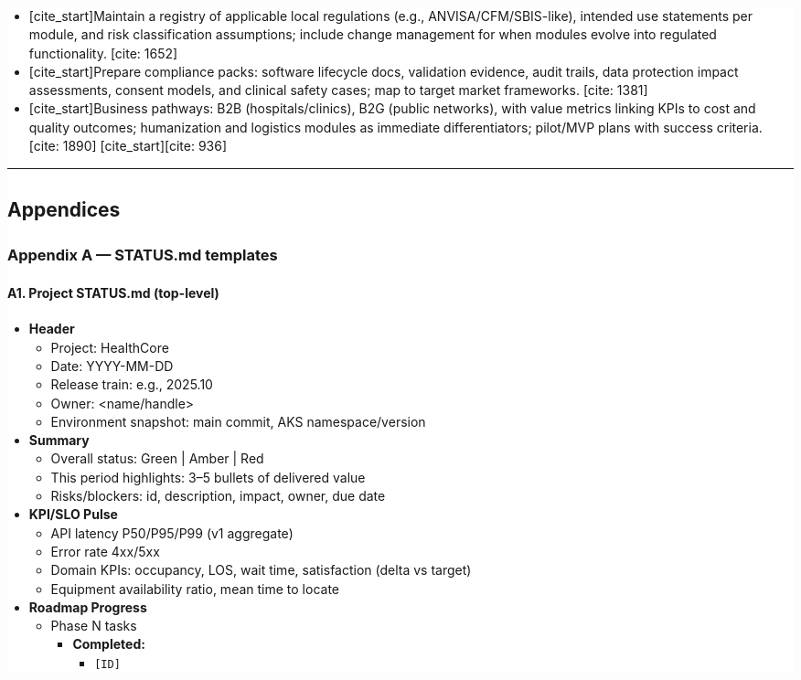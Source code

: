 - [cite_start]Maintain a registry of applicable local regulations (e.g., ANVISA/CFM/SBIS-like), intended use statements per module, and risk classification assumptions; include change management for when modules evolve into regulated functionality. [cite: 1652]
- [cite_start]Prepare compliance packs: software lifecycle docs, validation evidence, audit trails, data protection impact assessments, consent models, and clinical safety cases; map to target market frameworks. [cite: 1381]
- [cite_start]Business pathways: B2B (hospitals/clinics), B2G (public networks), with value metrics linking KPIs to cost and quality outcomes; humanization and logistics modules as immediate differentiators; pilot/MVP plans with success criteria. [cite: 1890] [cite_start][cite: 936]

---

## Appendices

### Appendix A — STATUS.md templates

#### A1. Project STATUS.md (top-level)

- **Header**
  - Project: HealthCore
  - Date: YYYY-MM-DD
  - Release train: e.g., 2025.10
  - Owner: <name/handle>
  - Environment snapshot: main commit, AKS namespace/version
- **Summary**
  - Overall status: Green | Amber | Red
  - This period highlights: 3–5 bullets of delivered value
  - Risks/blockers: id, description, impact, owner, due date
- **KPI/SLO Pulse**
  - API latency P50/P95/P99 (v1 aggregate)
  - Error rate 4xx/5xx
  - Domain KPIs: occupancy, LOS, wait time, satisfaction (delta vs target)
  - Equipment availability ratio, mean time to locate
- **Roadmap Progress**
  - Phase N tasks
    - **Completed:**
      - `[ID]` <title> — link to PR(s)/deploy, OpenAPI diff, k6 report
    - **In Progress:**
      - `[ID]` <title> — owner, branch, ETA, blockers
    - **Next Up:**
      - `[ID]` <title> — acceptance criteria, SLO targets
- **Evidence Links**
  - Dashboards (observability, KPIs)
  - CI pipelines and artifacts (SBOM, SAST)
  - Release notes
- **Decision Log**
  - ADRs approved in this period with links

#### A2. Module STATUS.md (per bounded context)

- **Module:** <Patients | Scheduling | Admissions & Beds | …>
- **Version:** v1.x
- **Owner:** <name/handle>
- **Scope**
  - Capabilities in-scope this iteration
- **Health**
  - Build, tests, coverage, contract tests status
  - Perf gates summary (thresholds vs actuals)
- **Interface Changes**
  - Endpoints added/changed/deprecated with OpenAPI links
- **Data Changes**
  - Migrations, backward-compatibility notes, data retention updates
- **Security & Compliance**
  - Threat modeling updates, findings, mitigations